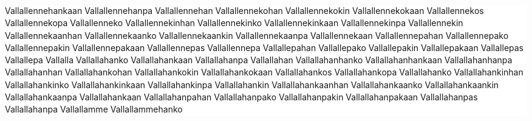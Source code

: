 Vallallennehankaan
Vallallennehanpa
Vallallennehan
Vallallennekohan
Vallallennekokin
Vallallennekokaan
Vallallennekos
Vallallennekopa
Vallallenneko
Vallallennekinhan
Vallallennekinko
Vallallennekinkaan
Vallallennekinpa
Vallallennekin
Vallallennekaanhan
Vallallennekaanko
Vallallennekaankin
Vallallennekaanpa
Vallallennekaan
Vallallennepahan
Vallallennepako
Vallallennepakin
Vallallennepakaan
Vallallennepas
Vallallennepa
Vallallepahan
Vallallepako
Vallallepakin
Vallallepakaan
Vallallepas
Vallallepa
Vallalla
Vallallahanko
Vallallahankaan
Vallallahanpa
Vallallahan
Vallallahanhanko
Vallallahanhankaan
Vallallahanhanpa
Vallallahanhan
Vallallahankohan
Vallallahankokin
Vallallahankokaan
Vallallahankos
Vallallahankopa
Vallallahanko
Vallallahankinhan
Vallallahankinko
Vallallahankinkaan
Vallallahankinpa
Vallallahankin
Vallallahankaanhan
Vallallahankaanko
Vallallahankaankin
Vallallahankaanpa
Vallallahankaan
Vallallahanpahan
Vallallahanpako
Vallallahanpakin
Vallallahanpakaan
Vallallahanpas
Vallallahanpa
Vallallamme
Vallallammehanko